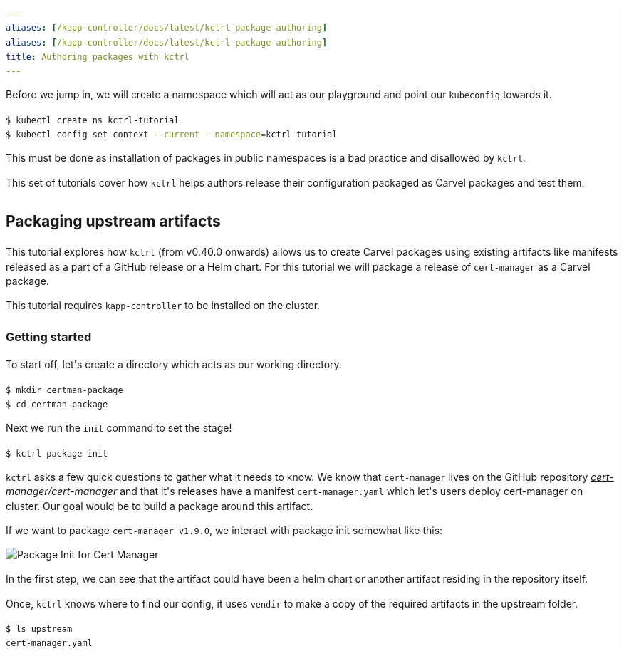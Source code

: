 ```yaml
---
aliases: [/kapp-controller/docs/latest/kctrl-package-authoring]
aliases: [/kapp-controller/docs/latest/kctrl-package-authoring]
title: Authoring packages with kctrl
---
```


Before we jump in, we will create a namespace which will act as our playground and point our `kubeconfig` towards it.
```bash
$ kubectl create ns kctrl-tutorial
$ kubectl config set-context --current --namespace=kctrl-tutorial
```
This must be done as installation of packages in public namespaces is a bad practice and disallowed by `kctrl`.

This set of tutorials cover how `kctrl` helps authors release their configuration packaged as Carvel packages and test them.
## Packaging upstream artifacts
This tutorial explores how `kctrl` (from v0.40.0 onwards) allows us to create Carvel packages using existing artifacts like manifests released as a part of a GitHub release or a Helm chart.
For this tutorial we will package a release of `cert-manager` as a Carvel package.

This tutorial requires `kapp-controller` to be installed on the cluster.

### Getting started

To start off, let's create a directory which acts as our working directory.

```bash
$ mkdir certman-package
$ cd certman-package
```

Next we run the `init` command to set the stage!

```bash
$ kctrl package init
```

`kctrl` asks a few quick questions to gather what it needs to know.
We know that `cert-manager` lives on the GitHub repository [_cert-manager/cert-manager_](https://github.com/cert-manager/cert-manager) and that it's releases have a manifest `cert-manager.yaml` which let's users deploy cert-manager on cluster. Our goal would be to build a package around this artifact.

If we want to package `cert-manager v1.9.0`, we interact with package init somewhat like this:

![Package Init for Cert Manager](/images/kctrl/pkg-init-certman.png)

In the first step, we can see that the artifact could have been a helm chart or another artifact residing in the repository itself.

Once, `kctrl` knows where to find our config, it uses `vendir` to make a copy of the required artifacts in the upstream folder.
```bash
$ ls upstream
cert-manager.yaml
```
